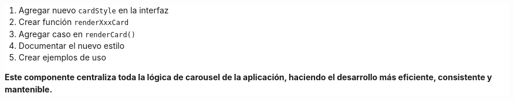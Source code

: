 1. Agregar nuevo `cardStyle` en la interfaz
2. Crear función `renderXxxCard`
3. Agregar caso en `renderCard()`
4. Documentar el nuevo estilo
5. Crear ejemplos de uso

**Este componente centraliza toda la lógica de carousel de la aplicación, haciendo el desarrollo más eficiente, consistente y mantenible.**
